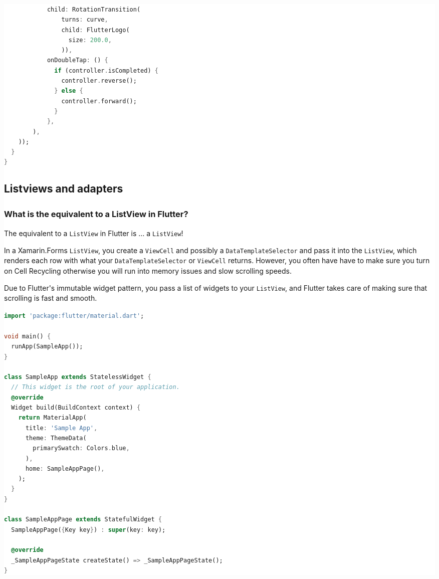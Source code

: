 ```dart
            child: RotationTransition(
                turns: curve,
                child: FlutterLogo(
                  size: 200.0,
                )),
            onDoubleTap: () {
              if (controller.isCompleted) {
                controller.reverse();
              } else {
                controller.forward();
              }
            },
        ),
    ));
  }
}
```

## Listviews and adapters

### What is the equivalent to a ListView in Flutter?

The equivalent to a `ListView` in Flutter is … a `ListView`!

In a Xamarin.Forms `ListView`,
you create a `ViewCell` and possibly a `DataTemplateSelector`
and pass it into the `ListView`, which renders each row with
what your `DataTemplateSelector` or `ViewCell` returns.
However, you often have have to make sure you turn on Cell Recycling
otherwise you will run into memory issues and slow scrolling speeds.

Due to Flutter's immutable widget pattern, you pass a list of
widgets to your `ListView`, and Flutter takes care of making sure
that scrolling is fast and smooth.


```dart
import 'package:flutter/material.dart';

void main() {
  runApp(SampleApp());
}

class SampleApp extends StatelessWidget {
  // This widget is the root of your application.
  @override
  Widget build(BuildContext context) {
    return MaterialApp(
      title: 'Sample App',
      theme: ThemeData(
        primarySwatch: Colors.blue,
      ),
      home: SampleAppPage(),
    );
  }
}

class SampleAppPage extends StatefulWidget {
  SampleAppPage({Key key}) : super(key: key);

  @override
  _SampleAppPageState createState() => _SampleAppPageState();
}

```